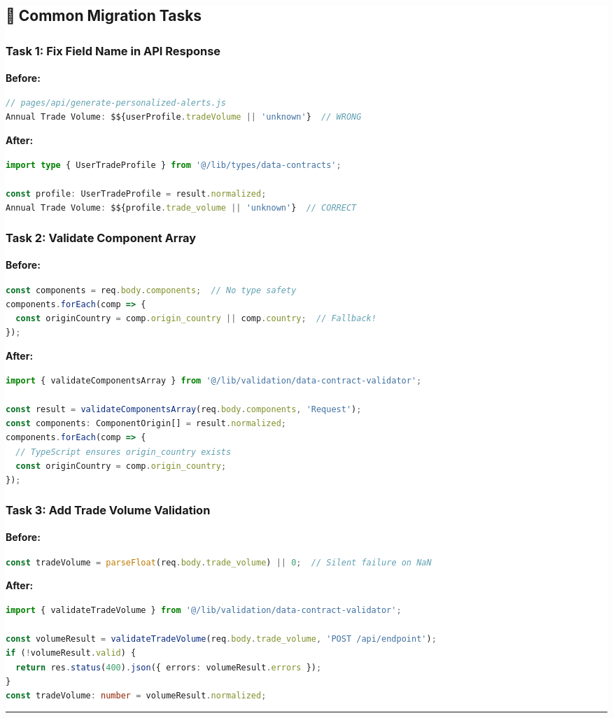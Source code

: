
## 🔧 Common Migration Tasks

### Task 1: Fix Field Name in API Response

**Before:**
```javascript
// pages/api/generate-personalized-alerts.js
Annual Trade Volume: $${userProfile.tradeVolume || 'unknown'}  // WRONG
```

**After:**
```typescript
import type { UserTradeProfile } from '@/lib/types/data-contracts';

const profile: UserTradeProfile = result.normalized;
Annual Trade Volume: $${profile.trade_volume || 'unknown'}  // CORRECT
```

### Task 2: Validate Component Array

**Before:**
```javascript
const components = req.body.components;  // No type safety
components.forEach(comp => {
  const originCountry = comp.origin_country || comp.country;  // Fallback!
});
```

**After:**
```typescript
import { validateComponentsArray } from '@/lib/validation/data-contract-validator';

const result = validateComponentsArray(req.body.components, 'Request');
const components: ComponentOrigin[] = result.normalized;
components.forEach(comp => {
  // TypeScript ensures origin_country exists
  const originCountry = comp.origin_country;
});
```

### Task 3: Add Trade Volume Validation

**Before:**
```javascript
const tradeVolume = parseFloat(req.body.trade_volume) || 0;  // Silent failure on NaN
```

**After:**
```typescript
import { validateTradeVolume } from '@/lib/validation/data-contract-validator';

const volumeResult = validateTradeVolume(req.body.trade_volume, 'POST /api/endpoint');
if (!volumeResult.valid) {
  return res.status(400).json({ errors: volumeResult.errors });
}
const tradeVolume: number = volumeResult.normalized;
```

---